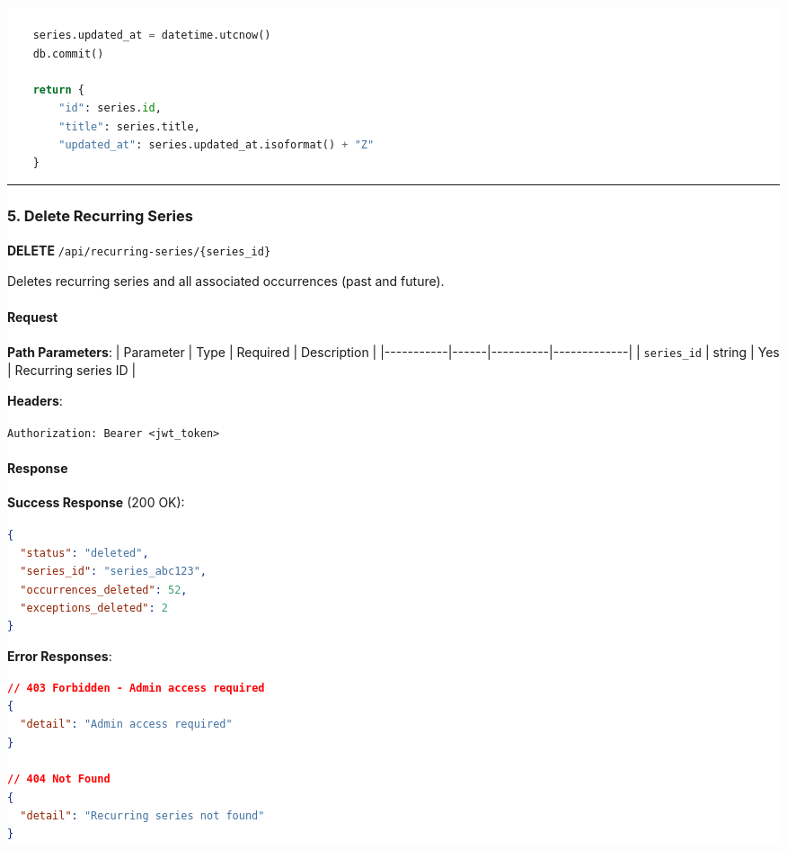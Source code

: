 ```python

    series.updated_at = datetime.utcnow()
    db.commit()

    return {
        "id": series.id,
        "title": series.title,
        "updated_at": series.updated_at.isoformat() + "Z"
    }
```

---

### 5. Delete Recurring Series

**DELETE** `/api/recurring-series/{series_id}`

Deletes recurring series and all associated occurrences (past and future).

#### Request

**Path Parameters**:
| Parameter | Type | Required | Description |
|-----------|------|----------|-------------|
| `series_id` | string | Yes | Recurring series ID |

**Headers**:
```
Authorization: Bearer <jwt_token>
```

#### Response

**Success Response** (200 OK):
```json
{
  "status": "deleted",
  "series_id": "series_abc123",
  "occurrences_deleted": 52,
  "exceptions_deleted": 2
}
```

**Error Responses**:

```json
// 403 Forbidden - Admin access required
{
  "detail": "Admin access required"
}

// 404 Not Found
{
  "detail": "Recurring series not found"
}
```
